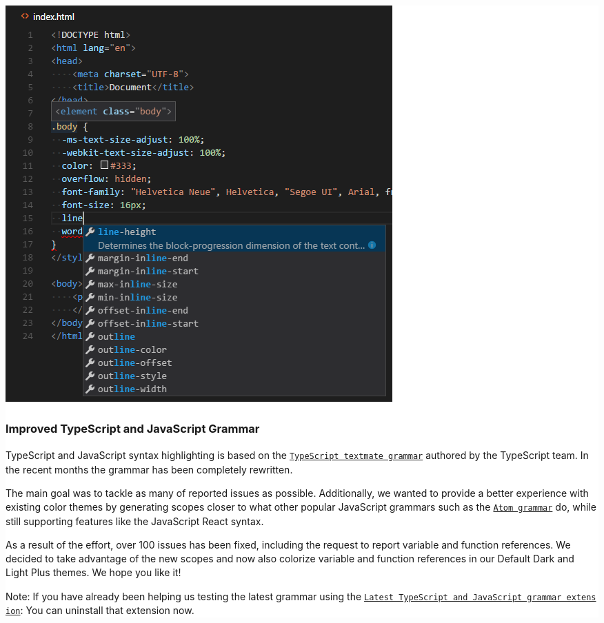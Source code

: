 ![`css intellisense in html`](images/1_7/css-intellisense-in-html.png)

### Improved TypeScript and JavaScript Grammar

TypeScript and JavaScript syntax highlighting is based on the
[`TypeScript textmate grammar`](https://github.com/Microsoft/TypeScript-TmLanguage)
authored by the TypeScript team. In the recent months the grammar has been
completely rewritten.

The main goal was to tackle as many of reported issues as possible.
Additionally, we wanted to provide a better experience with existing color
themes by generating scopes closer to what other popular JavaScript grammars
such as the
[`Atom grammar`](https://marketplace.visualstudio.com/items?itemName=ms-vscode.js-atom-grammar)
do, while still supporting features like the JavaScript React syntax.

As a result of the effort, over 100 issues has been fixed, including the request
to report variable and function references. We decided to take advantage of the
new scopes and now also colorize variable and function references in our Default
Dark and Light Plus themes. We hope you like it!

Note: If you have already been helping us testing the latest grammar using the
[`Latest TypeScript and JavaScript grammar extension`](https://marketplace.visualstudio.com/items?itemName=ms-vscode.typescript-javascript-grammar):
You can uninstall that extension now.

